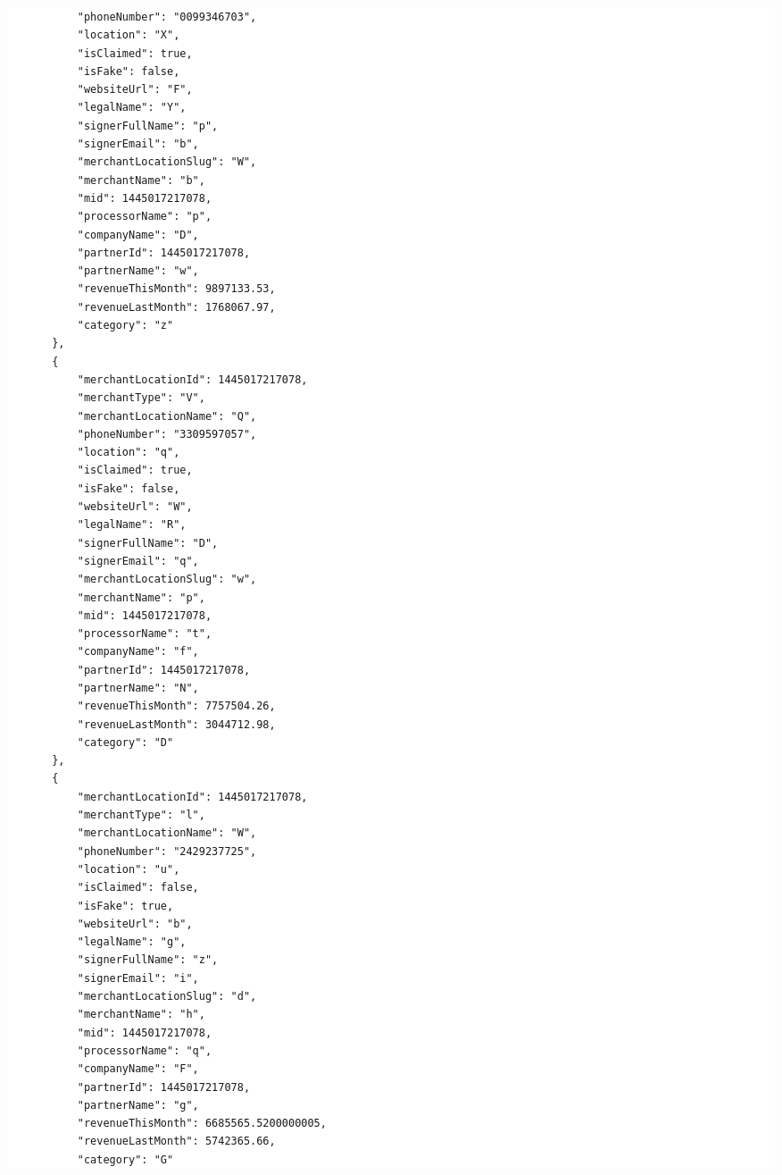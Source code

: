                "phoneNumber": "0099346703",
               "location": "X",
               "isClaimed": true,
               "isFake": false,
               "websiteUrl": "F",
               "legalName": "Y",
               "signerFullName": "p",
               "signerEmail": "b",
               "merchantLocationSlug": "W",
               "merchantName": "b",
               "mid": 1445017217078,
               "processorName": "p",
               "companyName": "D",
               "partnerId": 1445017217078,
               "partnerName": "w",
               "revenueThisMonth": 9897133.53,
               "revenueLastMonth": 1768067.97,
               "category": "z"
           },
           {
               "merchantLocationId": 1445017217078,
               "merchantType": "V",
               "merchantLocationName": "Q",
               "phoneNumber": "3309597057",
               "location": "q",
               "isClaimed": true,
               "isFake": false,
               "websiteUrl": "W",
               "legalName": "R",
               "signerFullName": "D",
               "signerEmail": "q",
               "merchantLocationSlug": "w",
               "merchantName": "p",
               "mid": 1445017217078,
               "processorName": "t",
               "companyName": "f",
               "partnerId": 1445017217078,
               "partnerName": "N",
               "revenueThisMonth": 7757504.26,
               "revenueLastMonth": 3044712.98,
               "category": "D"
           },
           {
               "merchantLocationId": 1445017217078,
               "merchantType": "l",
               "merchantLocationName": "W",
               "phoneNumber": "2429237725",
               "location": "u",
               "isClaimed": false,
               "isFake": true,
               "websiteUrl": "b",
               "legalName": "g",
               "signerFullName": "z",
               "signerEmail": "i",
               "merchantLocationSlug": "d",
               "merchantName": "h",
               "mid": 1445017217078,
               "processorName": "q",
               "companyName": "F",
               "partnerId": 1445017217078,
               "partnerName": "g",
               "revenueThisMonth": 6685565.5200000005,
               "revenueLastMonth": 5742365.66,
               "category": "G"